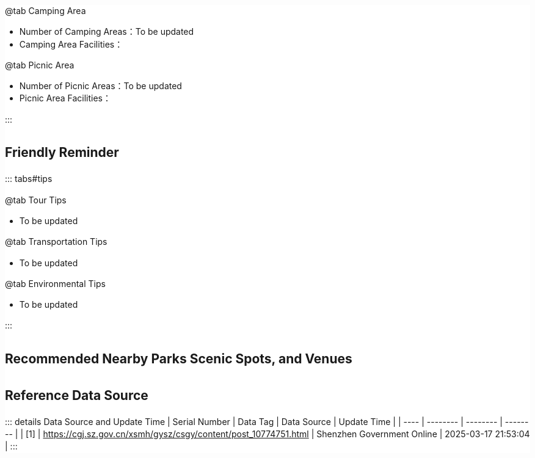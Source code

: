 @tab Camping Area
- Number of Camping Areas：To be updated
- Camping Area Facilities：

@tab Picnic Area
- Number of Picnic Areas：To be updated
- Picnic Area Facilities：

:::

## Friendly Reminder

::: tabs#tips

@tab Tour Tips
- To be updated

@tab Transportation Tips
- To be updated

@tab Environmental Tips
- To be updated

:::

## Recommended Nearby Parks Scenic Spots, and Venues

<CardGrid>
  <ImageCard
        image="https://cgj.sz.gov.cn/img/4/4005/4005748/10774753.jpg"
        title="Sun Yat-sen Boxer Rebellion Sculpture Park"
        description="On October 6, 1900, Dr. Sun Yat-sen launched an armed uprising in Sanzhoutian, Yantian District, firing the first shot to overthrow the feudal autocratic rule o"
        href="/en/SpecializedPark/SculpturePark/Sun-Yat-sen-Gengzi-First-Uprising-Sculpture-Park/"
        author="Shenzhen Government Online"
        date="2025/01/02"
      />
      <ImageCard
        image="https://cgj.sz.gov.cn/img/4/4005/4005748/10774753.jpg"
        title="Sun Yat-sen Boxer Rebellion Sculpture Park"
        description="On October 6, 1900, Dr. Sun Yat-sen launched an armed uprising in Sanzhoutian, Yantian District, firing the first shot to overthrow the feudal autocratic rule o"
        href="/en/SpecializedPark/SculpturePark/Sun-Yat-sen-Gengzi-First-Uprising-Sculpture-Park/"
        author="Shenzhen Government Online"
        date="2025/01/02"
      />
    </CardGrid>


## Reference Data Source

::: details Data Source and Update Time
| Serial Number | Data Tag | Data Source | Update Time |
| ---- | -------- | -------- | -------- |
| [1] | https://cgj.sz.gov.cn/xsmh/gysz/csgy/content/post_10774751.html | Shenzhen Government Online | 2025-03-17 21:53:04 |
:::


